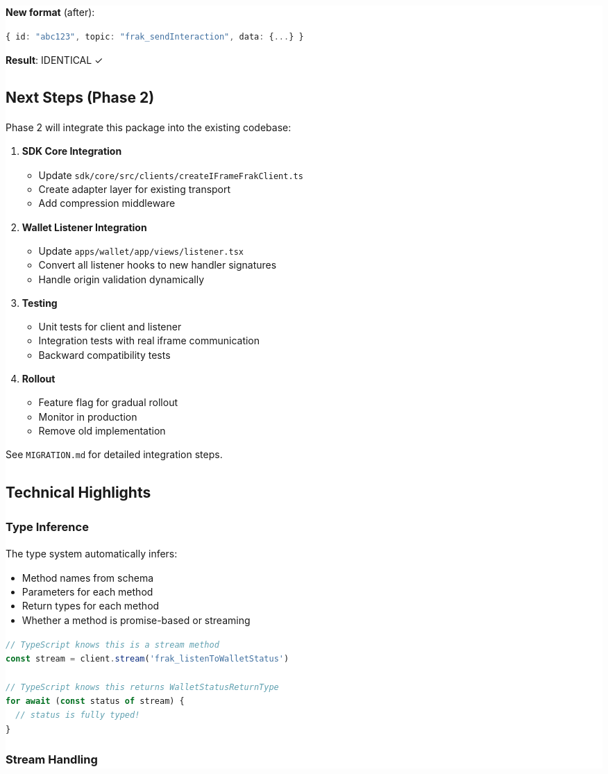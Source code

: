 **New format** (after):
```typescript
{ id: "abc123", topic: "frak_sendInteraction", data: {...} }
```

**Result**: IDENTICAL ✓

## Next Steps (Phase 2)

Phase 2 will integrate this package into the existing codebase:

1. **SDK Core Integration**
   - Update `sdk/core/src/clients/createIFrameFrakClient.ts`
   - Create adapter layer for existing transport
   - Add compression middleware

2. **Wallet Listener Integration**
   - Update `apps/wallet/app/views/listener.tsx`
   - Convert all listener hooks to new handler signatures
   - Handle origin validation dynamically

3. **Testing**
   - Unit tests for client and listener
   - Integration tests with real iframe communication
   - Backward compatibility tests

4. **Rollout**
   - Feature flag for gradual rollout
   - Monitor in production
   - Remove old implementation

See `MIGRATION.md` for detailed integration steps.

## Technical Highlights

### Type Inference

The type system automatically infers:
- Method names from schema
- Parameters for each method
- Return types for each method
- Whether a method is promise-based or streaming

```typescript
// TypeScript knows this is a stream method
const stream = client.stream('frak_listenToWalletStatus')

// TypeScript knows this returns WalletStatusReturnType
for await (const status of stream) {
  // status is fully typed!
}
```

### Stream Handling
